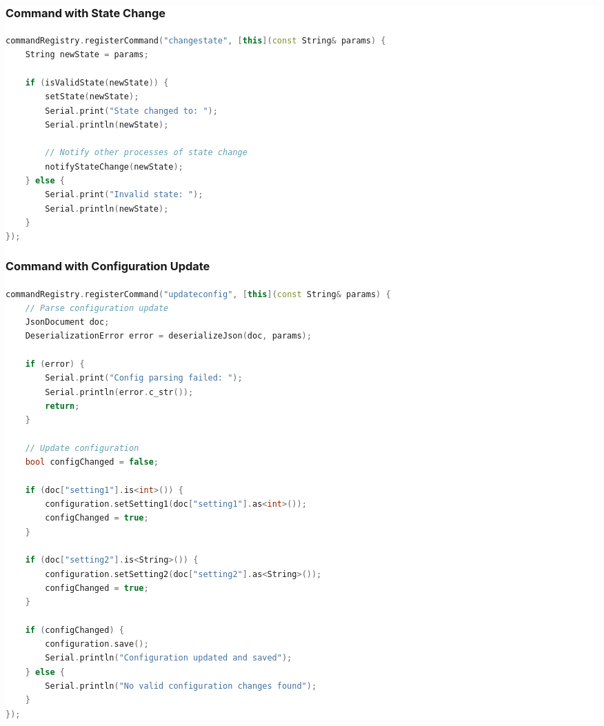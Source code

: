 ### Command with State Change

```cpp
commandRegistry.registerCommand("changestate", [this](const String& params) {
    String newState = params;
    
    if (isValidState(newState)) {
        setState(newState);
        Serial.print("State changed to: ");
        Serial.println(newState);
        
        // Notify other processes of state change
        notifyStateChange(newState);
    } else {
        Serial.print("Invalid state: ");
        Serial.println(newState);
    }
});
```

### Command with Configuration Update

```cpp
commandRegistry.registerCommand("updateconfig", [this](const String& params) {
    // Parse configuration update
    JsonDocument doc;
    DeserializationError error = deserializeJson(doc, params);
    
    if (error) {
        Serial.print("Config parsing failed: ");
        Serial.println(error.c_str());
        return;
    }
    
    // Update configuration
    bool configChanged = false;
    
    if (doc["setting1"].is<int>()) {
        configuration.setSetting1(doc["setting1"].as<int>());
        configChanged = true;
    }
    
    if (doc["setting2"].is<String>()) {
        configuration.setSetting2(doc["setting2"].as<String>());
        configChanged = true;
    }
    
    if (configChanged) {
        configuration.save();
        Serial.println("Configuration updated and saved");
    } else {
        Serial.println("No valid configuration changes found");
    }
});
```
